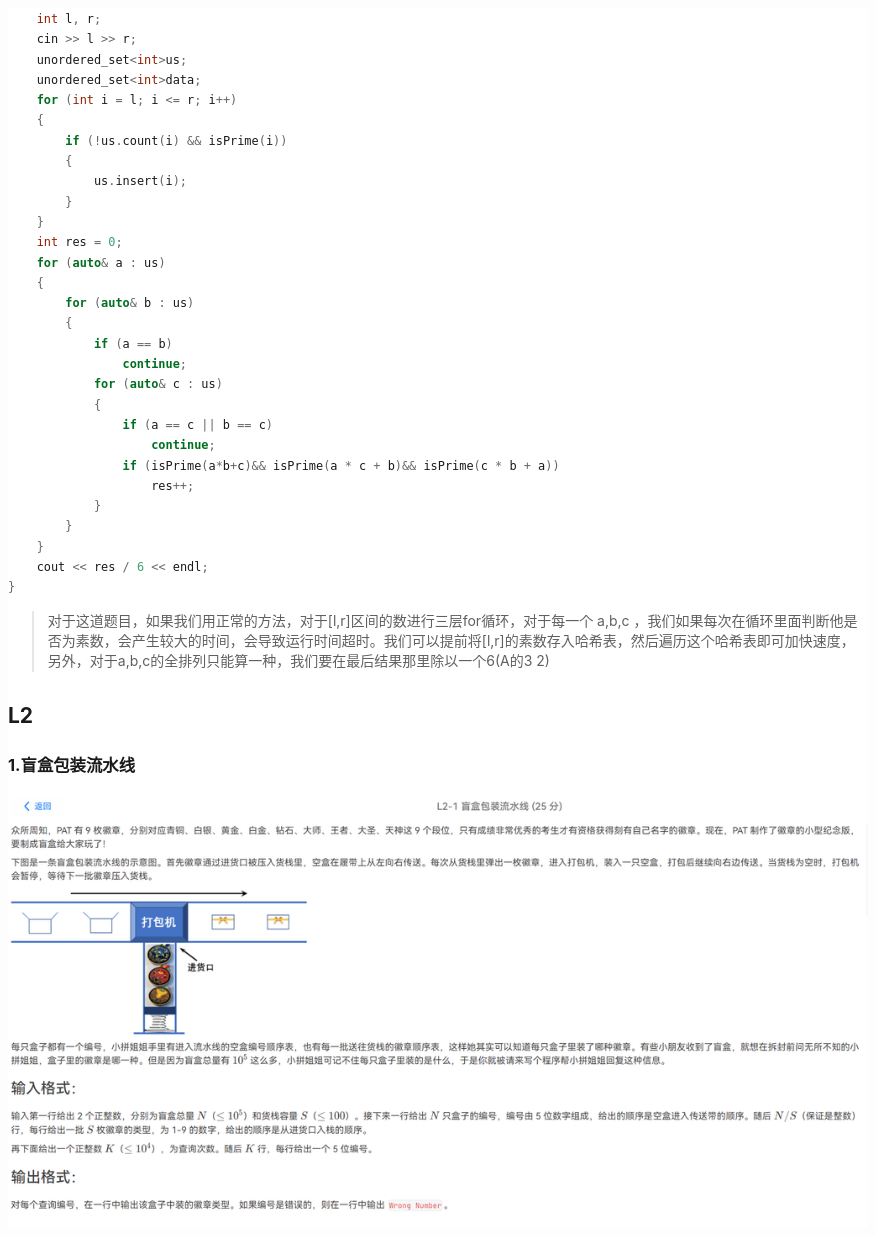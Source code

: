 ```c++
	int l, r;
	cin >> l >> r;
	unordered_set<int>us;
	unordered_set<int>data;
	for (int i = l; i <= r; i++)
	{
		if (!us.count(i) && isPrime(i))
		{
			us.insert(i);
		}
	}
	int res = 0;
	for (auto& a : us)
	{
		for (auto& b : us)
		{
			if (a == b)
				continue;
			for (auto& c : us)
			{
				if (a == c || b == c)
					continue;
				if (isPrime(a*b+c)&& isPrime(a * c + b)&& isPrime(c * b + a))
					res++;
			}
		}
	}
	cout << res / 6 << endl;
}
```

> 对于这道题目，如果我们用正常的方法，对于[l,r]区间的数进行三层for循环，对于每一个 a,b,c ，我们如果每次在循环里面判断他是否为素数，会产生较大的时间，会导致运行时间超时。我们可以提前将[l,r]的素数存入哈希表，然后遍历这个哈希表即可加快速度，另外，对于a,b,c的全排列只能算一种，我们要在最后结果那里除以一个6(A的3 2)

## L2

### 1.盲盒包装流水线

![image-20220418224833958](/assets/blog_res/2021-04-18-2022天梯模拟赛.assets/image-20220418224833958-16502933152111.png)
